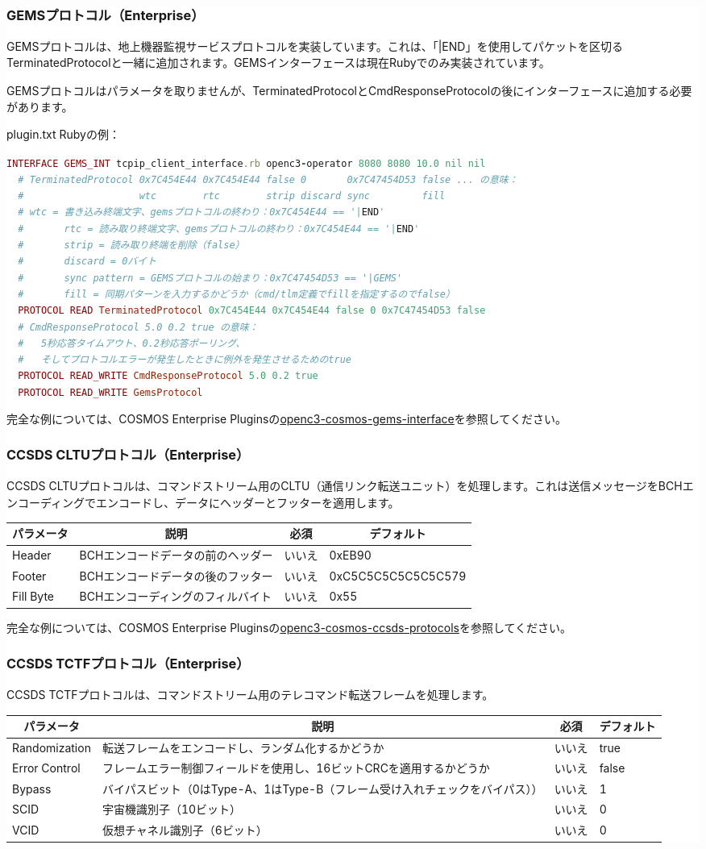 ### GEMSプロトコル（Enterprise）

GEMSプロトコルは、地上機器監視サービスプロトコルを実装しています。これは、「|END」を使用してパケットを区切るTerminatedProtocolと一緒に追加されます。GEMSインターフェースは現在Rubyでのみ実装されています。

GEMSプロトコルはパラメータを取りませんが、TerminatedProtocolとCmdResponseProtocolの後にインターフェースに追加する必要があります。

plugin.txt Rubyの例：

```ruby
INTERFACE GEMS_INT tcpip_client_interface.rb openc3-operator 8080 8080 10.0 nil nil
  # TerminatedProtocol 0x7C454E44 0x7C454E44 false 0       0x7C47454D53 false ... の意味：
  #                    wtc        rtc        strip discard sync         fill
  # wtc = 書き込み終端文字、gemsプロトコルの終わり：0x7C454E44 == '|END'
  #       rtc = 読み取り終端文字、gemsプロトコルの終わり：0x7C454E44 == '|END'
  #       strip = 読み取り終端を削除（false）
  #       discard = 0バイト
  #       sync pattern = GEMSプロトコルの始まり：0x7C47454D53 == '|GEMS'
  #       fill = 同期パターンを入力するかどうか（cmd/tlm定義でfillを指定するのでfalse）
  PROTOCOL READ TerminatedProtocol 0x7C454E44 0x7C454E44 false 0 0x7C47454D53 false
  # CmdResponseProtocol 5.0 0.2 true の意味：
  #   5秒応答タイムアウト、0.2秒応答ポーリング、
  #   そしてプロトコルエラーが発生したときに例外を発生させるためのtrue
  PROTOCOL READ_WRITE CmdResponseProtocol 5.0 0.2 true
  PROTOCOL READ_WRITE GemsProtocol
```

完全な例については、COSMOS Enterprise Pluginsの[openc3-cosmos-gems-interface](https://github.com/OpenC3/cosmos-enterprise-plugins/tree/main/openc3-cosmos-gems-interface)を参照してください。

### CCSDS CLTUプロトコル（Enterprise）

CCSDS CLTUプロトコルは、コマンドストリーム用のCLTU（通信リンク転送ユニット）を処理します。これは送信メッセージをBCHエンコーディングでエンコードし、データにヘッダーとフッターを適用します。

| パラメータ | 説明                          | 必須 | デフォルト          |
| ---------- | ----------------------------- | ---- | ------------------- |
| Header     | BCHエンコードデータの前のヘッダー | いいえ | 0xEB90              |
| Footer     | BCHエンコードデータの後のフッター | いいえ | 0xC5C5C5C5C5C5C579  |
| Fill Byte  | BCHエンコーディングのフィルバイト | いいえ | 0x55                |

完全な例については、COSMOS Enterprise Pluginsの[openc3-cosmos-ccsds-protocols](https://github.com/OpenC3/cosmos-enterprise-plugins/tree/main/openc3-cosmos-ccsds-protocols)を参照してください。

### CCSDS TCTFプロトコル（Enterprise）

CCSDS TCTFプロトコルは、コマンドストリーム用のテレコマンド転送フレームを処理します。

| パラメータ     | 説明                                                             | 必須 | デフォルト |
| ------------- | --------------------------------------------------------------- | ---- | ---------- |
| Randomization | 転送フレームをエンコードし、ランダム化するかどうか                    | いいえ | true       |
| Error Control | フレームエラー制御フィールドを使用し、16ビットCRCを適用するかどうか    | いいえ | false      |
| Bypass        | バイパスビット（0はType-A、1はType-B（フレーム受け入れチェックをバイパス）） | いいえ | 1          |
| SCID          | 宇宙機識別子（10ビット）                                          | いいえ | 0          |
| VCID          | 仮想チャネル識別子（6ビット）                                     | いいえ | 0          |
